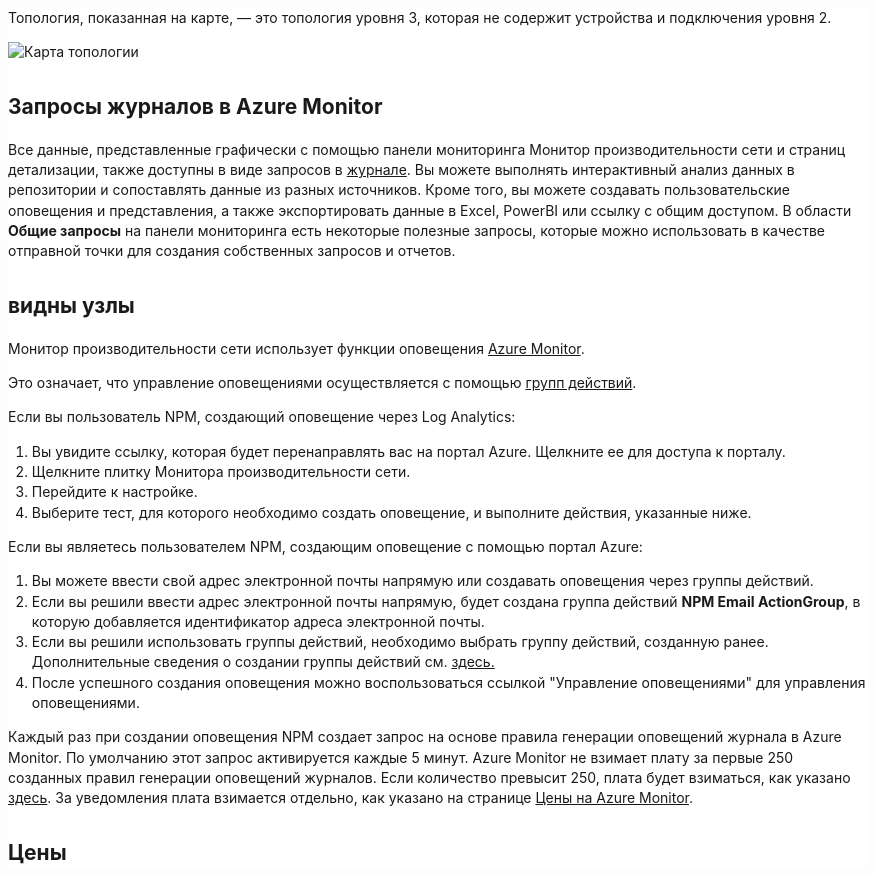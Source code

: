 Топология, показанная на карте, — это топология уровня 3, которая не содержит устройства и подключения уровня 2. 

 
![Карта топологии](media/network-performance-monitor/topology-map.png)
 

## <a name="log-queries-in-azure-monitor"></a>Запросы журналов в Azure Monitor

Все данные, представленные графически с помощью панели мониторинга Монитор производительности сети и страниц детализации, также доступны в виде запросов в [журнале](../logs/log-query-overview.md). Вы можете выполнять интерактивный анализ данных в репозитории и сопоставлять данные из разных источников. Кроме того, вы можете создавать пользовательские оповещения и представления, а также экспортировать данные в Excel, PowerBI или ссылку с общим доступом. В области **Общие запросы** на панели мониторинга есть некоторые полезные запросы, которые можно использовать в качестве отправной точки для создания собственных запросов и отчетов. 

## <a name="alerts"></a>видны узлы

Монитор производительности сети использует функции оповещения [Azure Monitor](../alerts/alerts-overview.md).

Это означает, что управление оповещениями осуществляется с помощью [групп действий](../alerts/action-groups.md).  

Если вы пользователь NPM, создающий оповещение через Log Analytics: 
1. Вы увидите ссылку, которая будет перенаправлять вас на портал Azure. Щелкните ее для доступа к порталу.
2. Щелкните плитку Монитора производительности сети. 
3. Перейдите к настройке.  
4. Выберите тест, для которого необходимо создать оповещение, и выполните действия, указанные ниже.

Если вы являетесь пользователем NPM, создающим оповещение с помощью портал Azure:  
1. Вы можете ввести свой адрес электронной почты напрямую или создавать оповещения через группы действий.
2. Если вы решили ввести адрес электронной почты напрямую, будет создана группа действий **NPM Email ActionGroup**, в которую добавляется идентификатор адреса электронной почты.
3. Если вы решили использовать группы действий, необходимо выбрать группу действий, созданную ранее. Дополнительные сведения о создании группы действий см. [здесь.](../alerts/action-groups.md#create-an-action-group-by-using-the-azure-portal) 
4. После успешного создания оповещения можно воспользоваться ссылкой "Управление оповещениями" для управления оповещениями. 

Каждый раз при создании оповещения NPM создает запрос на основе правила генерации оповещений журнала в Azure Monitor. По умолчанию этот запрос активируется каждые 5 минут. Azure Monitor не взимает плату за первые 250 созданных правил генерации оповещений журналов. Если количество превысит 250, плата будет взиматься, как указано [здесь](https://azure.microsoft.com/pricing/details/monitor/).
За уведомления плата взимается отдельно, как указано на странице [Цены на Azure Monitor](https://azure.microsoft.com/pricing/details/monitor/).


## <a name="pricing"></a>Цены
